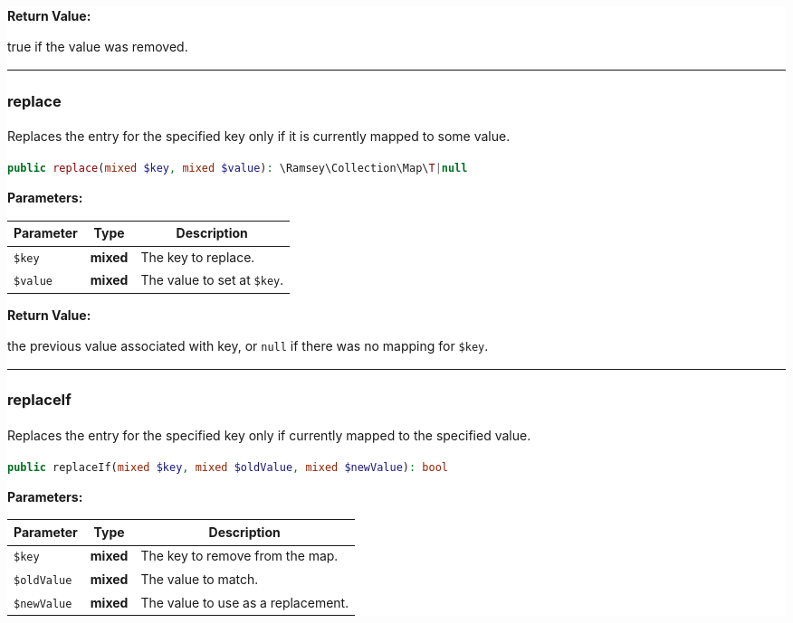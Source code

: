 
**Return Value:**

true if the value was removed.




***

### replace

Replaces the entry for the specified key only if it is currently mapped
to some value.

```php
public replace(mixed $key, mixed $value): \Ramsey\Collection\Map\T|null
```








**Parameters:**

| Parameter | Type | Description |
|-----------|------|-------------|
| `$key` | **mixed** | The key to replace. |
| `$value` | **mixed** | The value to set at `$key`. |


**Return Value:**

the previous value associated with key, or `null` if
there was no mapping for `$key`.




***

### replaceIf

Replaces the entry for the specified key only if currently mapped to the
specified value.

```php
public replaceIf(mixed $key, mixed $oldValue, mixed $newValue): bool
```








**Parameters:**

| Parameter | Type | Description |
|-----------|------|-------------|
| `$key` | **mixed** | The key to remove from the map. |
| `$oldValue` | **mixed** | The value to match. |
| `$newValue` | **mixed** | The value to use as a replacement. |
